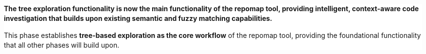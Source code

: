 **The tree exploration functionality is now the main functionality of the repomap tool, providing intelligent, context-aware code investigation that builds upon existing semantic and fuzzy matching capabilities.**

This phase establishes **tree-based exploration as the core workflow** of the repomap tool, providing the foundational functionality that all other phases will build upon.
